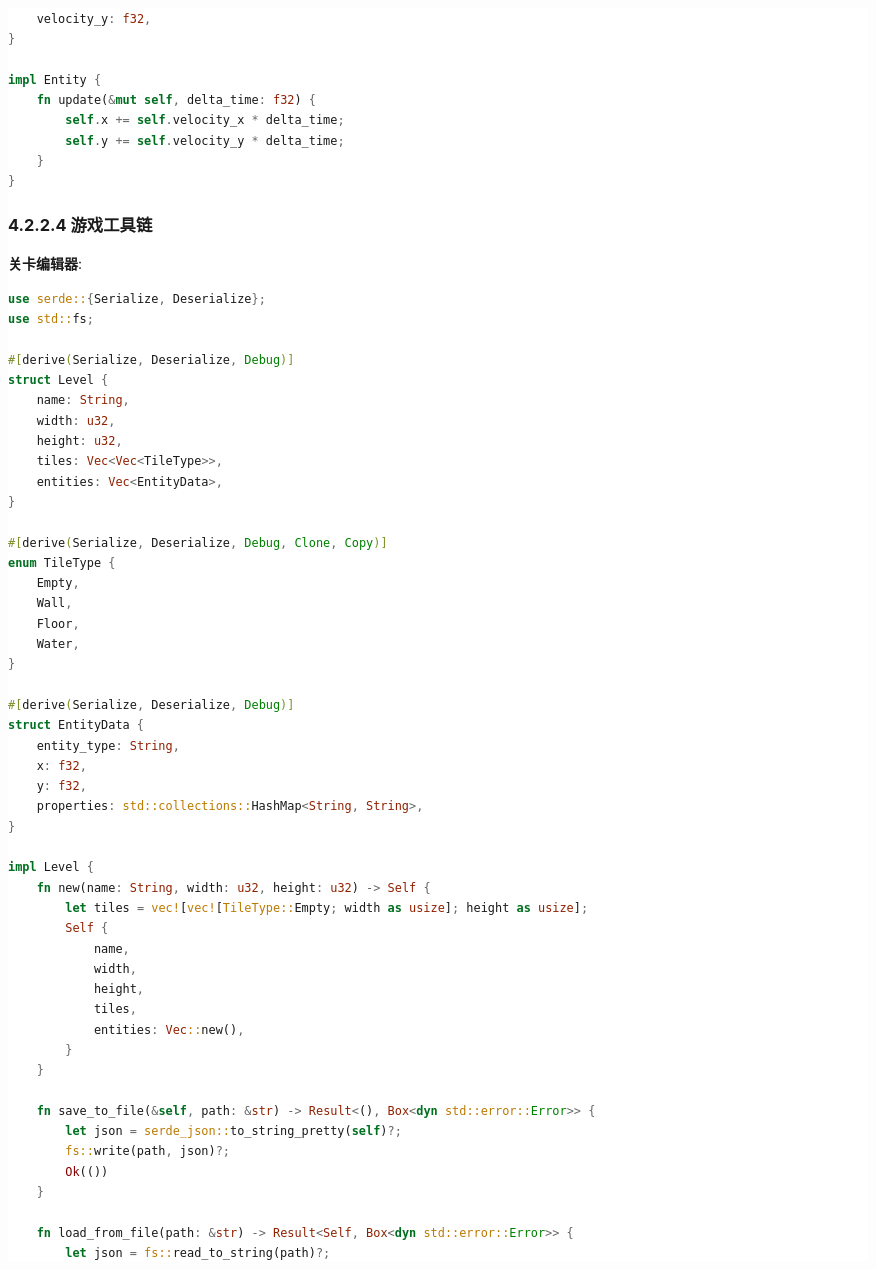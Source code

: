 ```rust
    velocity_y: f32,
}

impl Entity {
    fn update(&mut self, delta_time: f32) {
        self.x += self.velocity_x * delta_time;
        self.y += self.velocity_y * delta_time;
    }
}
```

### 4.2.2.4 游戏工具链

**关卡编辑器**:

```rust
use serde::{Serialize, Deserialize};
use std::fs;

#[derive(Serialize, Deserialize, Debug)]
struct Level {
    name: String,
    width: u32,
    height: u32,
    tiles: Vec<Vec<TileType>>,
    entities: Vec<EntityData>,
}

#[derive(Serialize, Deserialize, Debug, Clone, Copy)]
enum TileType {
    Empty,
    Wall,
    Floor,
    Water,
}

#[derive(Serialize, Deserialize, Debug)]
struct EntityData {
    entity_type: String,
    x: f32,
    y: f32,
    properties: std::collections::HashMap<String, String>,
}

impl Level {
    fn new(name: String, width: u32, height: u32) -> Self {
        let tiles = vec![vec![TileType::Empty; width as usize]; height as usize];
        Self {
            name,
            width,
            height,
            tiles,
            entities: Vec::new(),
        }
    }
    
    fn save_to_file(&self, path: &str) -> Result<(), Box<dyn std::error::Error>> {
        let json = serde_json::to_string_pretty(self)?;
        fs::write(path, json)?;
        Ok(())
    }
    
    fn load_from_file(path: &str) -> Result<Self, Box<dyn std::error::Error>> {
        let json = fs::read_to_string(path)?;
```